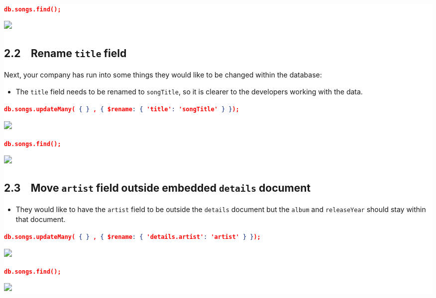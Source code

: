 ```JSON
db.songs.find();
```
![](DS108-05-05%20-%20NoSQL%20-%20Lesson%205%20Hands-On%20-%202.1b.png)

## 2.2   Rename `title` field
Next, your company has run into some things they would like to be changed within the database:
- The `title` field needs to be renamed to `songTitle`, so it is clearer to the developers working with the data.

```JSON
db.songs.updateMany( { } , { $rename: { 'title': 'songTitle' } });
```
![](DS108-05-05%20-%20NoSQL%20-%20Lesson%205%20Hands-On%20-%202.2a.png)

```JSON
db.songs.find();
```
![](DS108-05-05%20-%20NoSQL%20-%20Lesson%205%20Hands-On%20-%202.2b.png)

## 2.3   Move `artist` field outside embedded `details` document
- They would like to have the `artist` field to be outside the `details` document but the `album` and `releaseYear` should stay within that document.

```JSON
db.songs.updateMany( { } , { $rename: { 'details.artist': 'artist' } });
```
![](DS108-05-05%20-%20NoSQL%20-%20Lesson%205%20Hands-On%20-%202.3a.png)

```JSON
db.songs.find();
```
![](DS108-05-05%20-%20NoSQL%20-%20Lesson%205%20Hands-On%20-%202.3b.png)